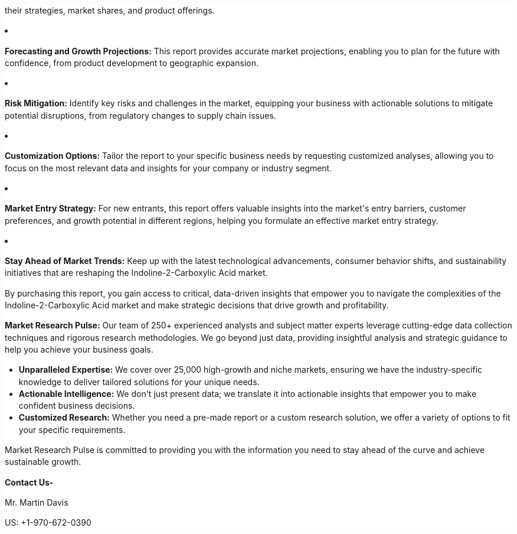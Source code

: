 their strategies, market shares, and product offerings.</p></li><li><p><strong>Forecasting and Growth Projections:</strong> This report provides accurate market projections, enabling you to plan for the future with confidence, from product development to geographic expansion.</p></li><li><p><strong>Risk Mitigation:</strong> Identify key risks and challenges in the market, equipping your business with actionable solutions to mitigate potential disruptions, from regulatory changes to supply chain issues.</p></li><li><p><strong>Customization Options:</strong> Tailor the report to your specific business needs by requesting customized analyses, allowing you to focus on the most relevant data and insights for your company or industry segment.</p></li><li><p><strong>Market Entry Strategy:</strong> For new entrants, this report offers valuable insights into the market's entry barriers, customer preferences, and growth potential in different regions, helping you formulate an effective market entry strategy.</p></li><li><p><strong>Stay Ahead of Market Trends:</strong> Keep up with the latest technological advancements, consumer behavior shifts, and sustainability initiatives that are reshaping the Indoline-2-Carboxylic Acid market.</p></li></ol><p>By purchasing this report, you gain access to critical, data-driven insights that empower you to navigate the complexities of the Indoline-2-Carboxylic Acid market and make strategic decisions that drive growth and profitability.</p><p><strong>Market Research Pulse:</strong>&nbsp;Our team of 250+ experienced analysts and subject matter experts leverage cutting-edge data collection techniques and rigorous research methodologies. We go beyond just data, providing insightful analysis and strategic guidance to help you achieve your business goals.</p><ul><li><strong>Unparalleled Expertise:</strong>&nbsp;We cover over 25,000 high-growth and niche markets, ensuring we have the industry-specific knowledge to deliver tailored solutions for your unique needs.</li><li><strong>Actionable Intelligence:</strong>&nbsp;We don't just present data; we translate it into actionable insights that empower you to make confident business decisions.</li><li><strong>Customized Research:</strong>&nbsp;Whether you need a pre-made report or a custom research solution, we offer a variety of options to fit your specific requirements.</li></ul><p>Market Research Pulse is committed to providing you with the information you need to stay ahead of the curve and achieve sustainable growth.</p><p><strong>Contact Us-</strong></p><p>Mr. Martin Davis</p><p>US: +1-970-672-0390</p>
